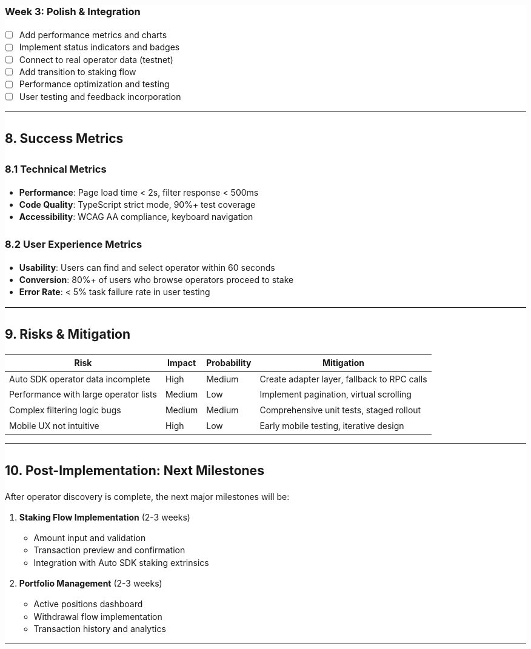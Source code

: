 ### Week 3: Polish & Integration

- [ ] Add performance metrics and charts
- [ ] Implement status indicators and badges
- [ ] Connect to real operator data (testnet)
- [ ] Add transition to staking flow
- [ ] Performance optimization and testing
- [ ] User testing and feedback incorporation

---

## 8. Success Metrics

### 8.1 Technical Metrics

- **Performance**: Page load time < 2s, filter response < 500ms
- **Code Quality**: TypeScript strict mode, 90%+ test coverage
- **Accessibility**: WCAG AA compliance, keyboard navigation

### 8.2 User Experience Metrics

- **Usability**: Users can find and select operator within 60 seconds
- **Conversion**: 80%+ of users who browse operators proceed to stake
- **Error Rate**: < 5% task failure rate in user testing

---

## 9. Risks & Mitigation

| Risk                                  | Impact | Probability | Mitigation                                  |
| ------------------------------------- | ------ | ----------- | ------------------------------------------- |
| Auto SDK operator data incomplete     | High   | Medium      | Create adapter layer, fallback to RPC calls |
| Performance with large operator lists | Medium | Low         | Implement pagination, virtual scrolling     |
| Complex filtering logic bugs          | Medium | Medium      | Comprehensive unit tests, staged rollout    |
| Mobile UX not intuitive               | High   | Low         | Early mobile testing, iterative design      |

---

## 10. Post-Implementation: Next Milestones

After operator discovery is complete, the next major milestones will be:

1. **Staking Flow Implementation** (2-3 weeks)

   - Amount input and validation
   - Transaction preview and confirmation
   - Integration with Auto SDK staking extrinsics

2. **Portfolio Management** (2-3 weeks)
   - Active positions dashboard
   - Withdrawal flow implementation
   - Transaction history and analytics

---